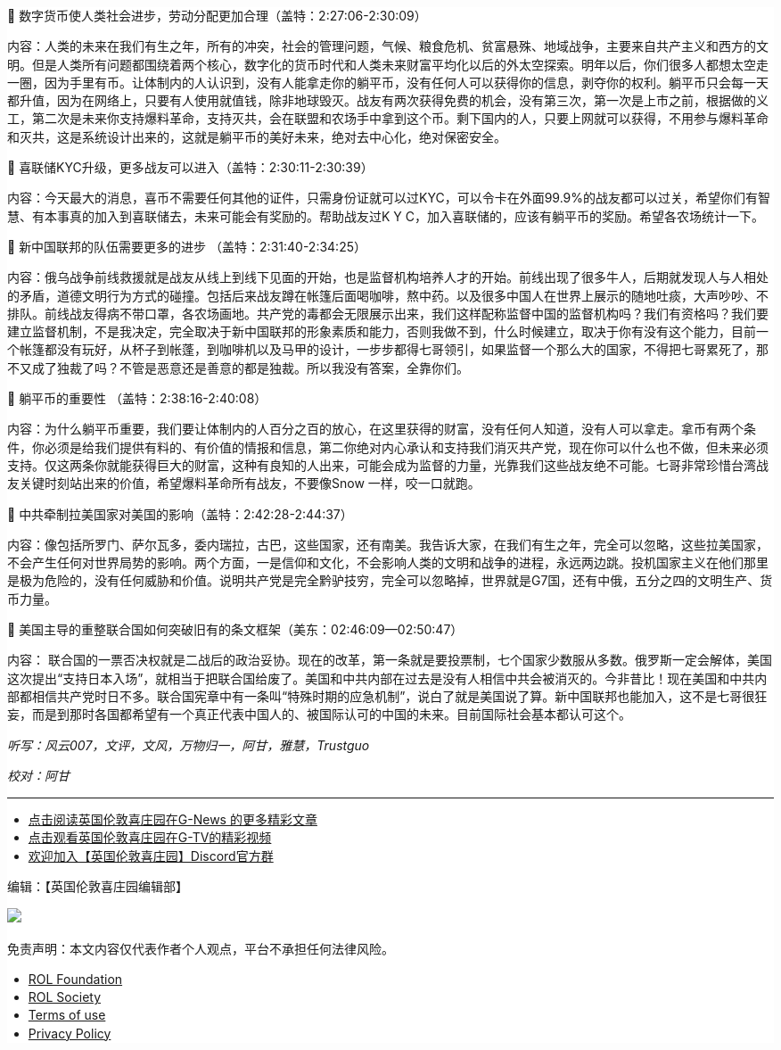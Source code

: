 🔵 数字货币使人类社会进步，劳动分配更加合理（盖特：2:27:06-2:30:09）
 
内容：人类的未来在我们有生之年，所有的冲突，社会的管理问题，气候、粮食危机、贫富悬殊、地域战争，主要来自共产主义和西方的文明。但是人类所有问题都围绕着两个核心，数字化的货币时代和人类未来财富平均化以后的外太空探索。明年以后，你们很多人都想太空走一圈，因为手里有币。让体制内的人认识到，没有人能拿走你的躺平币，没有任何人可以获得你的信息，剥夺你的权利。躺平币只会每一天都升值，因为在网络上，只要有人使用就值钱，除非地球毁灭。战友有两次获得免费的机会，没有第三次，第一次是上市之前，根据做的义工，第二次是未来你支持爆料革命，支持灭共，会在联盟和农场手中拿到这个币。剩下国内的人，只要上网就可以获得，不用参与爆料革命和灭共，这是系统设计出来的，这就是躺平币的美好未来，绝对去中心化，绝对保密安全。
 
🔵 喜联储KYC升级，更多战友可以进入（盖特：2:30:11-2:30:39）
 
内容：今天最大的消息，喜币不需要任何其他的证件，只需身份证就可以过KYC，可以令卡在外面99.9%的战友都可以过关，希望你们有智慧、有本事真的加入到喜联储去，未来可能会有奖励的。帮助战友过K Y C，加入喜联储的，应该有躺平币的奖励。希望各农场统计一下。
 
🔵 新中国联邦的队伍需要更多的进步  （盖特：2:31:40-2:34:25）
 
内容：俄乌战争前线救援就是战友从线上到线下见面的开始，也是监督机构培养人才的开始。前线出现了很多牛人，后期就发现人与人相处的矛盾，道德文明行为方式的碰撞。包括后来战友蹲在帐篷后面喝咖啡，熬中药。以及很多中国人在世界上展示的随地吐痰，大声吵吵、不排队。前线战友得病不带口罩，各农场画地。共产党的毒都会无限展示出来，我们这样配称监督中国的监督机构吗？我们有资格吗？我们要建立监督机制，不是我决定，完全取决于新中国联邦的形象素质和能力，否则我做不到，什么时候建立，取决于你有没有这个能力，目前一个帐篷都没有玩好，从杯子到帐蓬，到咖啡机以及马甲的设计，一步步都得七哥领引，如果监督一个那么大的国家，不得把七哥累死了，那不又成了独裁了吗？不管是恶意还是善意的都是独裁。所以我没有答案，全靠你们。
 
🔵 躺平币的重要性   （盖特：2:38:16-2:40:08）
 
内容：为什么躺平币重要，我们要让体制内的人百分之百的放心，在这里获得的财富，没有任何人知道，没有人可以拿走。拿币有两个条件，你必须是给我们提供有料的、有价值的情报和信息，第二你绝对内心承认和支持我们消灭共产党，现在你可以什么也不做，但未来必须支持。仅这两条你就能获得巨大的财富，这种有良知的人出来，可能会成为监督的力量，光靠我们这些战友绝不可能。七哥非常珍惜台湾战友关键时刻站出来的价值，希望爆料革命所有战友，不要像Snow 一样，咬一口就跑。
 
🔵 中共牵制拉美国家对美国的影响（盖特：2:42:28-2:44:37）
 
内容：像包括所罗门、萨尔瓦多，委内瑞拉，古巴，这些国家，还有南美。我告诉大家，在我们有生之年，完全可以忽略，这些拉美国家，不会产生任何对世界局势的影响。两个方面，一是信仰和文化，不会影响人类的文明和战争的进程，永远两边跳。投机国家主义在他们那里是极为危险的，没有任何威胁和价值。说明共产党是完全黔驴技穷，完全可以忽略掉，世界就是G7国，还有中俄，五分之四的文明生产、货币力量。
 
🔵 美国主导的重整联合国如何突破旧有的条文框架（美东：02:46:09—02:50:47）
 
内容： 联合国的一票否决权就是二战后的政治妥协。现在的改革，第一条就是要投票制，七个国家少数服从多数。俄罗斯一定会解体，美国这次提出“支持日本入场”，就相当于把联合国给废了。美国和中共内部在过去是没有人相信中共会被消灭的。今非昔比！现在美国和中共内部都相信共产党时日不多。联合国宪章中有一条叫“特殊时期的应急机制”，说白了就是美国说了算。新中国联邦也能加入，这不是七哥很狂妄，而是到那时各国都希望有一个真正代表中国人的、被国际认可的中国的未来。目前国际社会基本都认可这个。
 
*听写：风云007，文评，文风，万物归一，阿甘，雅慧，Trustguo*
 
*校对：阿甘*
 
* * *
 
- [点击阅读英国伦敦喜庄园在G-News 的更多精彩文章](https://gnews.org/zh-hans/author/himalaya_hawk/)
- [点击观看英国伦敦喜庄园在G-TV的精彩视频](https://gtv.org/web/#/UserInfo/5ee680a45bd6f123dd104807)
- [欢迎加入【英国伦敦喜庄园】Discord官方群](https://discord.gg/VsNaHaMUsy)

编辑：【英国伦敦喜庄园编辑部】
 
![](https://assets.gnews.org/wp-content/uploads/2022/04/HHS_QRCode_up_220405.jpg)

免责声明：本文内容仅代表作者个人观点，平台不承担任何法律风险。
  
- [ROL Foundation](https://rolfoundation.org/)
- [ROL Society](https://rolsociety.org/)
- [Terms of use](https://gnews.org/terms-of-use-3/)
- [Privacy Policy](https://gnews.org/privacy-policy/)
